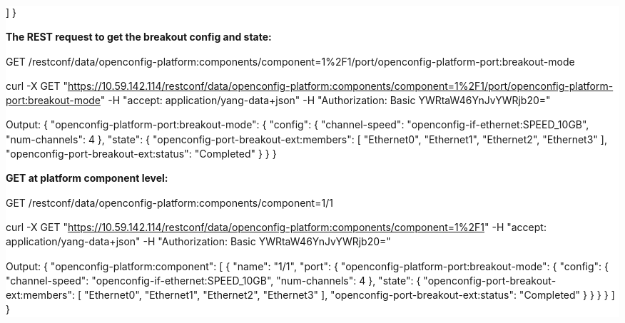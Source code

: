   ]
}

**The REST request to get the breakout config and state:**

GET /restconf/data/openconfig-platform:components/component=1%2F1/port/openconfig-platform-port:breakout-mode

curl -X GET "https://10.59.142.114/restconf/data/openconfig-platform:components/component=1%2F1/port/openconfig-platform-port:breakout-mode" -H "accept: application/yang-data+json" -H "Authorization: Basic YWRtaW46YnJvYWRjb20="

Output:
{
  "openconfig-platform-port:breakout-mode": {
    "config": {
      "channel-speed": "openconfig-if-ethernet:SPEED_10GB",
      "num-channels": 4
    },
    "state": {
      "openconfig-port-breakout-ext:members": [
        "Ethernet0",
        "Ethernet1",
        "Ethernet2",
        "Ethernet3"
      ],
      "openconfig-port-breakout-ext:status": "Completed"
    }
  }
}

**GET at platform component level:**

GET /restconf/data/openconfig-platform:components/component=1/1

curl -X GET "https://10.59.142.114/restconf/data/openconfig-platform:components/component=1%2F1" -H "accept: application/yang-data+json" -H "Authorization: Basic YWRtaW46YnJvYWRjb20="

Output:
{
  "openconfig-platform:component": [
    {
      "name": "1/1",
     "port": {
        "openconfig-platform-port:breakout-mode": {
          "config": {
            "channel-speed": "openconfig-if-ethernet:SPEED_10GB",
            "num-channels": 4
          },
          "state": {
            "openconfig-port-breakout-ext:members": [
              "Ethernet0",
              "Ethernet1",
              "Ethernet2",
              "Ethernet3"
            ],
            "openconfig-port-breakout-ext:status": "Completed"
          }
        }
      }
    }
  ]
}
